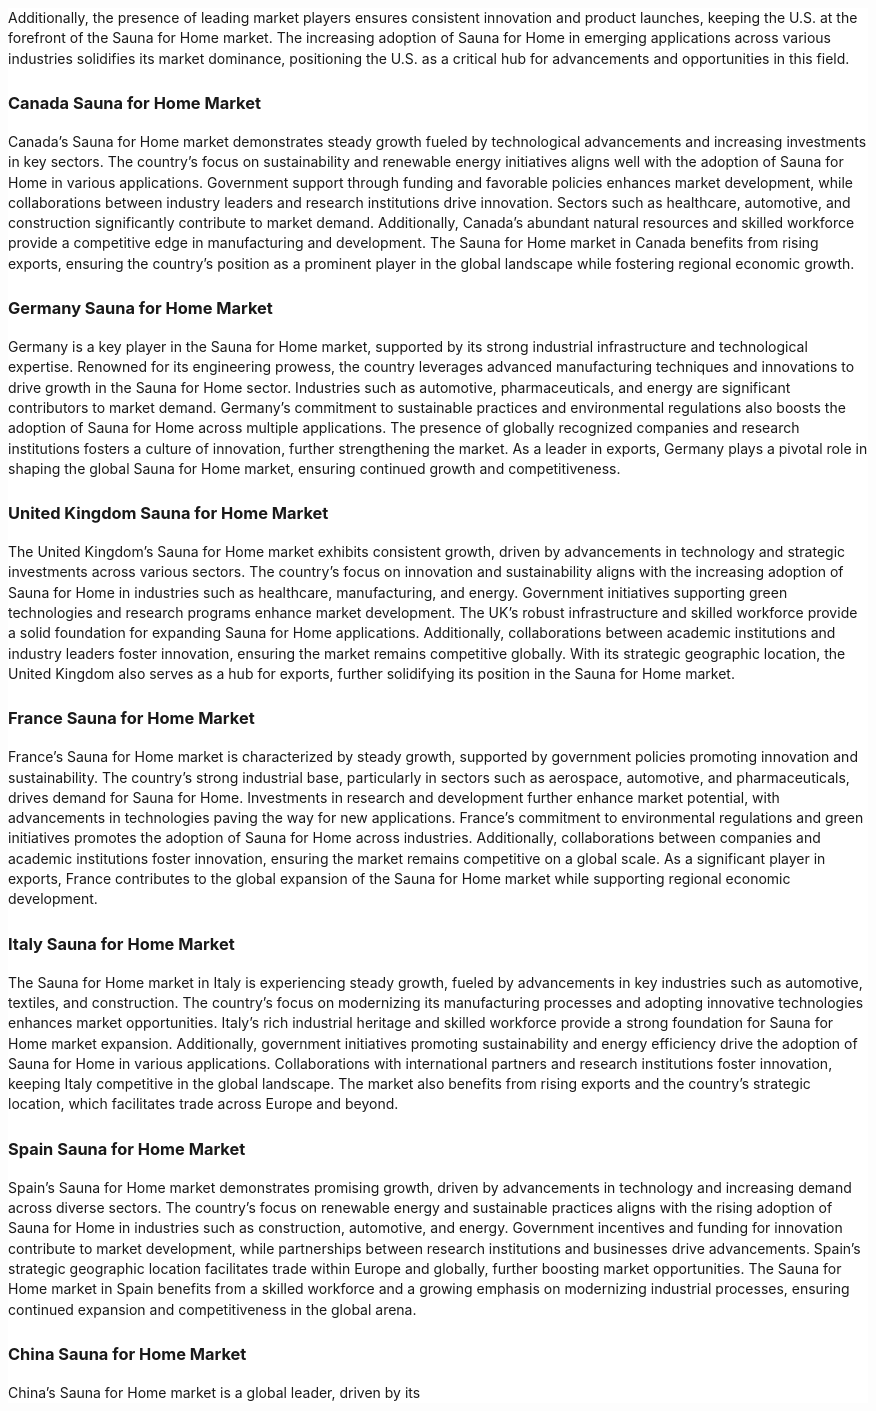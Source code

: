Additionally, the presence of leading market players ensures consistent innovation and product launches, keeping the U.S. at the forefront of the Sauna for Home market. The increasing adoption of Sauna for Home in emerging applications across various industries solidifies its market dominance, positioning the U.S. as a critical hub for advancements and opportunities in this field.</p><h3>Canada Sauna for Home Market</h3><p>Canada&rsquo;s Sauna for Home market demonstrates steady growth fueled by technological advancements and increasing investments in key sectors. The country&rsquo;s focus on sustainability and renewable energy initiatives aligns well with the adoption of Sauna for Home in various applications. Government support through funding and favorable policies enhances market development, while collaborations between industry leaders and research institutions drive innovation. Sectors such as healthcare, automotive, and construction significantly contribute to market demand. Additionally, Canada&rsquo;s abundant natural resources and skilled workforce provide a competitive edge in manufacturing and development. The Sauna for Home market in Canada benefits from rising exports, ensuring the country&rsquo;s position as a prominent player in the global landscape while fostering regional economic growth.</p><h3>Germany Sauna for Home Market</h3><p>Germany is a key player in the Sauna for Home market, supported by its strong industrial infrastructure and technological expertise. Renowned for its engineering prowess, the country leverages advanced manufacturing techniques and innovations to drive growth in the Sauna for Home sector. Industries such as automotive, pharmaceuticals, and energy are significant contributors to market demand. Germany&rsquo;s commitment to sustainable practices and environmental regulations also boosts the adoption of Sauna for Home across multiple applications. The presence of globally recognized companies and research institutions fosters a culture of innovation, further strengthening the market. As a leader in exports, Germany plays a pivotal role in shaping the global Sauna for Home market, ensuring continued growth and competitiveness.</p><h3>United Kingdom Sauna for Home Market</h3><p>The United Kingdom&rsquo;s Sauna for Home market exhibits consistent growth, driven by advancements in technology and strategic investments across various sectors. The country&rsquo;s focus on innovation and sustainability aligns with the increasing adoption of Sauna for Home in industries such as healthcare, manufacturing, and energy. Government initiatives supporting green technologies and research programs enhance market development. The UK&rsquo;s robust infrastructure and skilled workforce provide a solid foundation for expanding Sauna for Home applications. Additionally, collaborations between academic institutions and industry leaders foster innovation, ensuring the market remains competitive globally. With its strategic geographic location, the United Kingdom also serves as a hub for exports, further solidifying its position in the Sauna for Home market.</p><h3>France Sauna for Home Market</h3><p>France&rsquo;s Sauna for Home market is characterized by steady growth, supported by government policies promoting innovation and sustainability. The country&rsquo;s strong industrial base, particularly in sectors such as aerospace, automotive, and pharmaceuticals, drives demand for Sauna for Home. Investments in research and development further enhance market potential, with advancements in technologies paving the way for new applications. France&rsquo;s commitment to environmental regulations and green initiatives promotes the adoption of Sauna for Home across industries. Additionally, collaborations between companies and academic institutions foster innovation, ensuring the market remains competitive on a global scale. As a significant player in exports, France contributes to the global expansion of the Sauna for Home market while supporting regional economic development.</p><h3>Italy Sauna for Home Market</h3><p>The Sauna for Home market in Italy is experiencing steady growth, fueled by advancements in key industries such as automotive, textiles, and construction. The country&rsquo;s focus on modernizing its manufacturing processes and adopting innovative technologies enhances market opportunities. Italy&rsquo;s rich industrial heritage and skilled workforce provide a strong foundation for Sauna for Home market expansion. Additionally, government initiatives promoting sustainability and energy efficiency drive the adoption of Sauna for Home in various applications. Collaborations with international partners and research institutions foster innovation, keeping Italy competitive in the global landscape. The market also benefits from rising exports and the country&rsquo;s strategic location, which facilitates trade across Europe and beyond.</p><h3>Spain Sauna for Home Market</h3><p>Spain&rsquo;s Sauna for Home market demonstrates promising growth, driven by advancements in technology and increasing demand across diverse sectors. The country&rsquo;s focus on renewable energy and sustainable practices aligns with the rising adoption of Sauna for Home in industries such as construction, automotive, and energy. Government incentives and funding for innovation contribute to market development, while partnerships between research institutions and businesses drive advancements. Spain&rsquo;s strategic geographic location facilitates trade within Europe and globally, further boosting market opportunities. The Sauna for Home market in Spain benefits from a skilled workforce and a growing emphasis on modernizing industrial processes, ensuring continued expansion and competitiveness in the global arena.</p><h3>China Sauna for Home Market</h3><p>China&rsquo;s Sauna for Home market is a global leader, driven by its